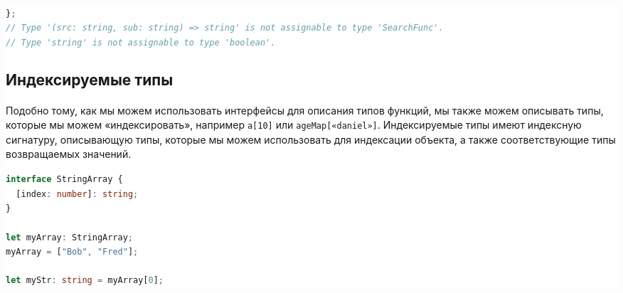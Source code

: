 ```TypeScript
};
// Type '(src: string, sub: string) => string' is not assignable to type 'SearchFunc'.
// Type 'string' is not assignable to type 'boolean'.
```
## Индексируемые типы
Подобно тому, как мы можем использовать интерфейсы для описания типов функций, мы также можем описывать типы, которые мы можем «индексировать», например `a[10]` или `ageMap[«daniel»]`. Индексируемые типы имеют индексную сигнатуру, описывающую типы, которые мы можем использовать для индексации объекта, а также соответствующие типы возвращаемых значений.
```TypeScript
interface StringArray {
  [index: number]: string;
}

let myArray: StringArray;
myArray = ["Bob", "Fred"];

let myStr: string = myArray[0];
```

  [propName: string]: any;